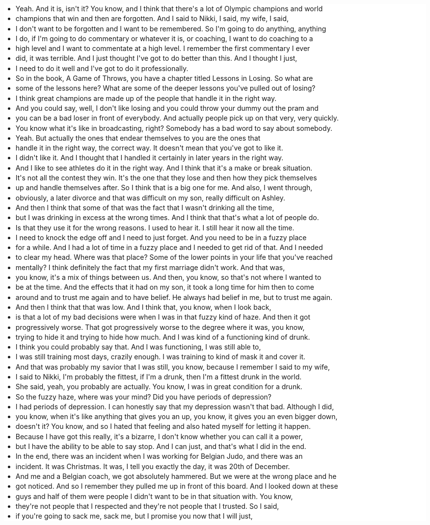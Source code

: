 *  Yeah. And it is, isn't it? You know, and I think that there's a lot of Olympic champions and world
*  champions that win and then are forgotten. And I said to Nikki, I said, my wife, I said,
*  I don't want to be forgotten and I want to be remembered. So I'm going to do anything, anything
*  I do, if I'm going to do commentary or whatever it is, or coaching, I want to do coaching to a
*  high level and I want to commentate at a high level. I remember the first commentary I ever
*  did, it was terrible. And I just thought I've got to do better than this. And I thought I just,
*  I need to do it well and I've got to do it professionally.
*  So in the book, A Game of Throws, you have a chapter titled Lessons in Losing. So what are
*  some of the lessons here? What are some of the deeper lessons you've pulled out of losing?
*  I think great champions are made up of the people that handle it in the right way.
*  And you could say, well, I don't like losing and you could throw your dummy out the pram and
*  you can be a bad loser in front of everybody. And actually people pick up on that very, very quickly.
*  You know what it's like in broadcasting, right? Somebody has a bad word to say about somebody.
*  Yeah. But actually the ones that endear themselves to you are the ones that
*  handle it in the right way, the correct way. It doesn't mean that you've got to like it.
*  I didn't like it. And I thought that I handled it certainly in later years in the right way.
*  And I like to see athletes do it in the right way. And I think that it's a make or break situation.
*  It's not all the contest they win. It's the one that they lose and then how they pick themselves
*  up and handle themselves after. So I think that is a big one for me. And also, I went through,
*  obviously, a later divorce and that was difficult on my son, really difficult on Ashley.
*  And then I think that some of that was the fact that I wasn't drinking all the time,
*  but I was drinking in excess at the wrong times. And I think that that's what a lot of people do.
*  Is that they use it for the wrong reasons. I used to hear it. I still hear it now all the time.
*  I need to knock the edge off and I need to just forget. And you need to be in a fuzzy place
*  for a while. And I had a lot of time in a fuzzy place and I needed to get rid of that. And I needed
*  to clear my head. Where was that place? Some of the lower points in your life that you've reached
*  mentally? I think definitely the fact that my first marriage didn't work. And that was,
*  you know, it's a mix of things between us. And then, you know, so that's not where I wanted to
*  be at the time. And the effects that it had on my son, it took a long time for him then to come
*  around and to trust me again and to have belief. He always had belief in me, but to trust me again.
*  And then I think that that was low. And I think that, you know, when I look back,
*  is that a lot of my bad decisions were when I was in that fuzzy kind of haze. And then it got
*  progressively worse. That got progressively worse to the degree where it was, you know,
*  trying to hide it and trying to hide how much. And I was kind of a functioning kind of drunk.
*  I think you could probably say that. And I was functioning, I was still able to,
*  I was still training most days, crazily enough. I was training to kind of mask it and cover it.
*  And that was probably my savior that I was still, you know, because I remember I said to my wife,
*  I said to Nikki, I'm probably the fittest, if I'm a drunk, then I'm a fittest drunk in the world.
*  She said, yeah, you probably are actually. You know, I was in great condition for a drunk.
*  So the fuzzy haze, where was your mind? Did you have periods of depression?
*  I had periods of depression. I can honestly say that my depression wasn't that bad. Although I did,
*  you know, when it's like anything that gives you an up, you know, it gives you an even bigger down,
*  doesn't it? You know, and so I hated that feeling and also hated myself for letting it happen.
*  Because I have got this really, it's a bizarre, I don't know whether you can call it a power,
*  but I have the ability to be able to say stop. And I can just, and that's what I did in the end.
*  In the end, there was an incident when I was working for Belgian Judo, and there was an
*  incident. It was Christmas. It was, I tell you exactly the day, it was 20th of December.
*  And me and a Belgian coach, we got absolutely hammered. But we were at the wrong place and he
*  got noticed. And so I remember they pulled me up in front of this board. And I looked down at these
*  guys and half of them were people I didn't want to be in that situation with. You know,
*  they're not people that I respected and they're not people that I trusted. So I said,
*  if you're going to sack me, sack me, but I promise you now that I will just,